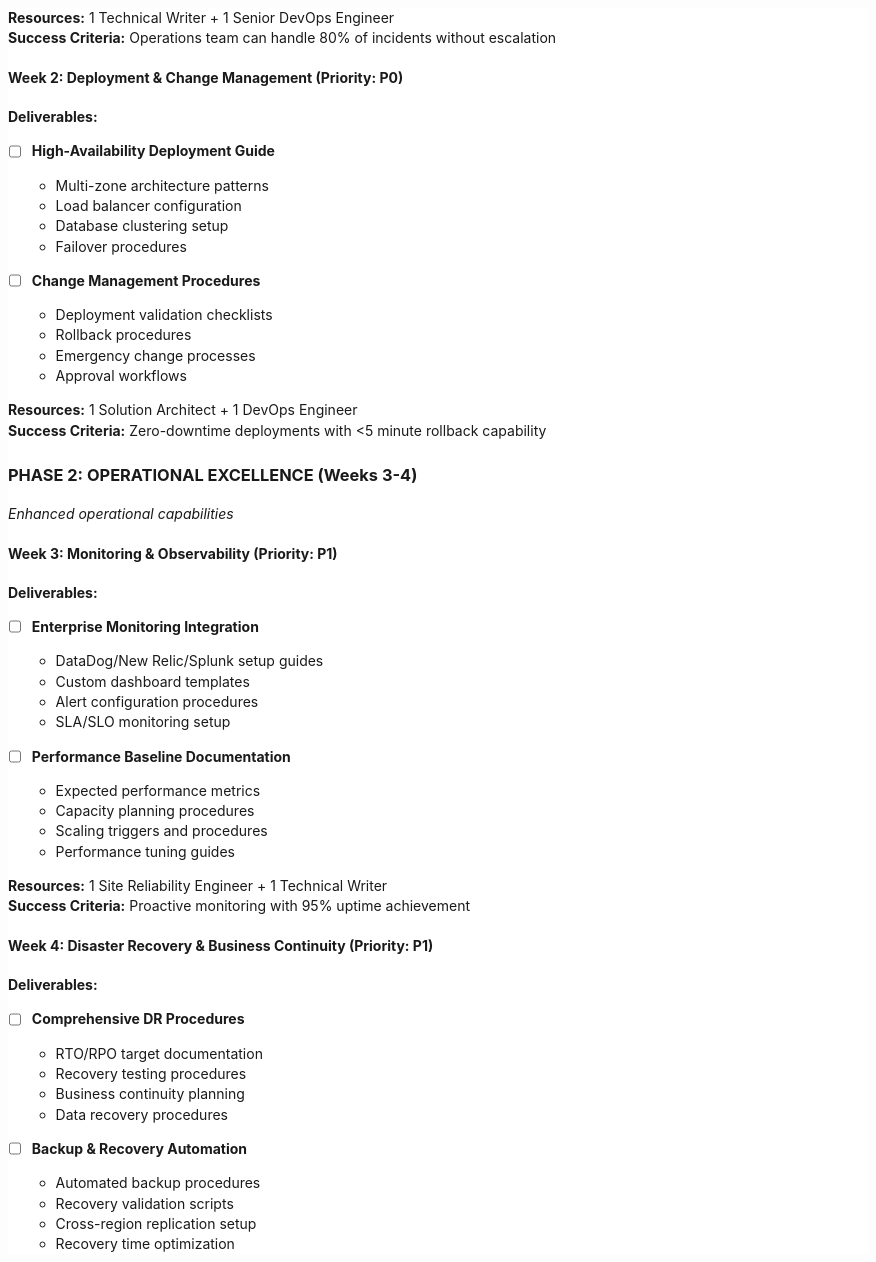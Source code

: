 **Resources:** 1 Technical Writer + 1 Senior DevOps Engineer  
**Success Criteria:** Operations team can handle 80% of incidents without escalation

#### Week 2: Deployment & Change Management (Priority: P0)
**Deliverables:**
- [ ] **High-Availability Deployment Guide**
  - Multi-zone architecture patterns
  - Load balancer configuration
  - Database clustering setup
  - Failover procedures

- [ ] **Change Management Procedures**
  - Deployment validation checklists
  - Rollback procedures
  - Emergency change processes
  - Approval workflows

**Resources:** 1 Solution Architect + 1 DevOps Engineer  
**Success Criteria:** Zero-downtime deployments with <5 minute rollback capability

### **PHASE 2: OPERATIONAL EXCELLENCE** (Weeks 3-4)
*Enhanced operational capabilities*

#### Week 3: Monitoring & Observability (Priority: P1)
**Deliverables:**
- [ ] **Enterprise Monitoring Integration**
  - DataDog/New Relic/Splunk setup guides
  - Custom dashboard templates
  - Alert configuration procedures
  - SLA/SLO monitoring setup

- [ ] **Performance Baseline Documentation**
  - Expected performance metrics
  - Capacity planning procedures
  - Scaling triggers and procedures
  - Performance tuning guides

**Resources:** 1 Site Reliability Engineer + 1 Technical Writer  
**Success Criteria:** Proactive monitoring with 95% uptime achievement

#### Week 4: Disaster Recovery & Business Continuity (Priority: P1)
**Deliverables:**
- [ ] **Comprehensive DR Procedures**
  - RTO/RPO target documentation
  - Recovery testing procedures
  - Business continuity planning
  - Data recovery procedures

- [ ] **Backup & Recovery Automation**
  - Automated backup procedures
  - Recovery validation scripts
  - Cross-region replication setup
  - Recovery time optimization
